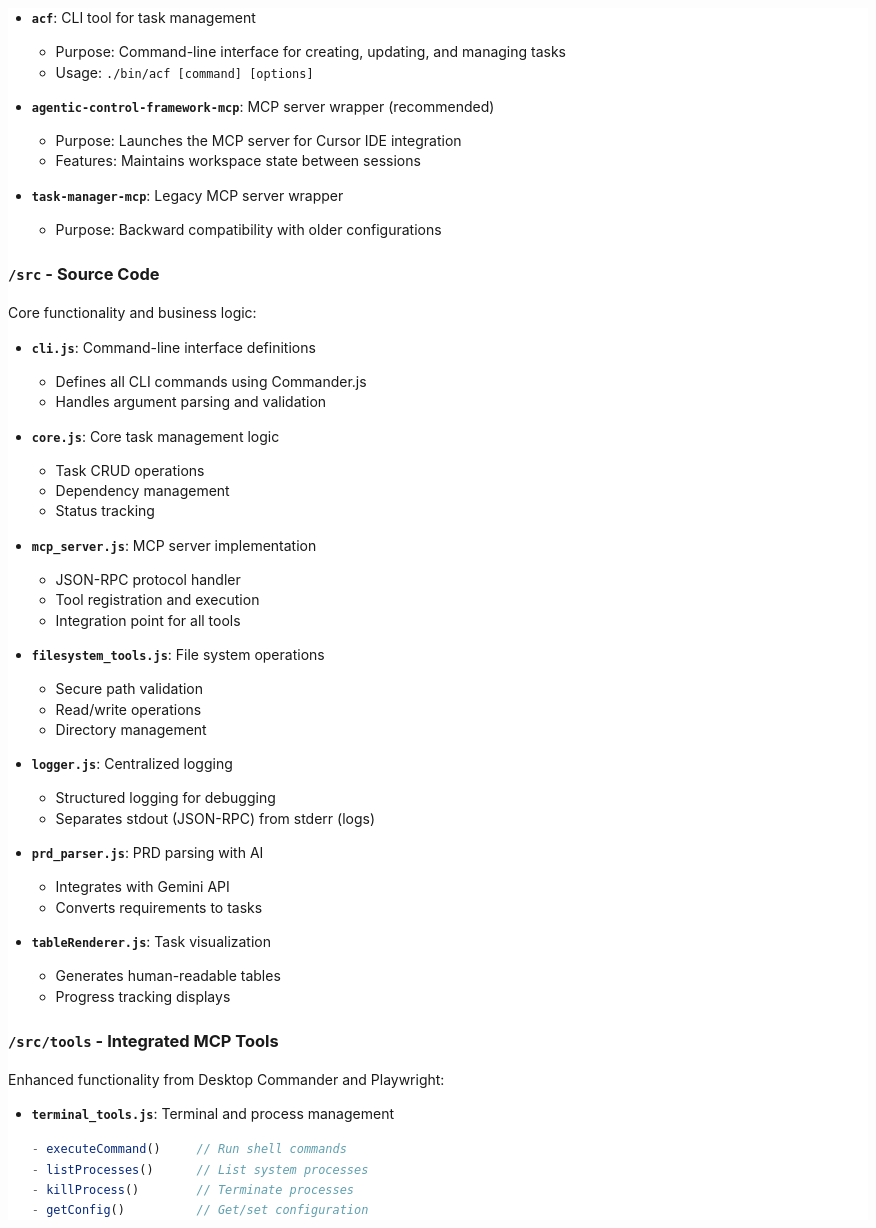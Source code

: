 - **`acf`**: CLI tool for task management
  - Purpose: Command-line interface for creating, updating, and managing tasks
  - Usage: `./bin/acf [command] [options]`
  
- **`agentic-control-framework-mcp`**: MCP server wrapper (recommended)
  - Purpose: Launches the MCP server for Cursor IDE integration
  - Features: Maintains workspace state between sessions
  
- **`task-manager-mcp`**: Legacy MCP server wrapper
  - Purpose: Backward compatibility with older configurations

### `/src` - Source Code

Core functionality and business logic:

- **`cli.js`**: Command-line interface definitions
  - Defines all CLI commands using Commander.js
  - Handles argument parsing and validation
  
- **`core.js`**: Core task management logic
  - Task CRUD operations
  - Dependency management
  - Status tracking
  
- **`mcp_server.js`**: MCP server implementation
  - JSON-RPC protocol handler
  - Tool registration and execution
  - Integration point for all tools
  
- **`filesystem_tools.js`**: File system operations
  - Secure path validation
  - Read/write operations
  - Directory management
  
- **`logger.js`**: Centralized logging
  - Structured logging for debugging
  - Separates stdout (JSON-RPC) from stderr (logs)
  
- **`prd_parser.js`**: PRD parsing with AI
  - Integrates with Gemini API
  - Converts requirements to tasks
  
- **`tableRenderer.js`**: Task visualization
  - Generates human-readable tables
  - Progress tracking displays

### `/src/tools` - Integrated MCP Tools

Enhanced functionality from Desktop Commander and Playwright:

- **`terminal_tools.js`**: Terminal and process management
  ```javascript
  - executeCommand()     // Run shell commands
  - listProcesses()      // List system processes
  - killProcess()        // Terminate processes
  - getConfig()          // Get/set configuration
  ```
